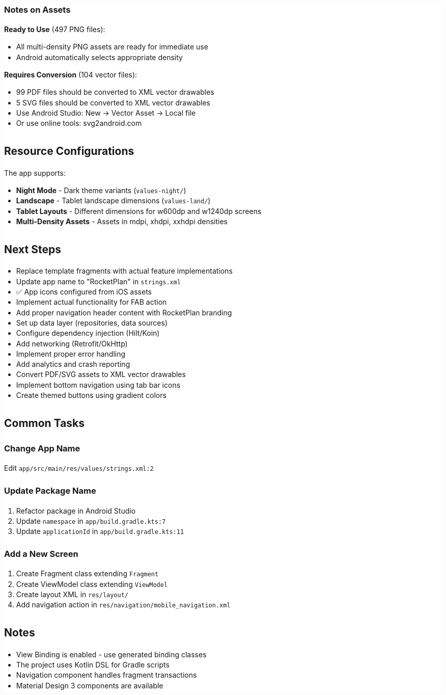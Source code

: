 ### Notes on Assets

**Ready to Use** (497 PNG files):
- All multi-density PNG assets are ready for immediate use
- Android automatically selects appropriate density

**Requires Conversion** (104 vector files):
- 99 PDF files should be converted to XML vector drawables
- 5 SVG files should be converted to XML vector drawables
- Use Android Studio: New → Vector Asset → Local file
- Or use online tools: svg2android.com

## Resource Configurations

The app supports:
- **Night Mode** - Dark theme variants (`values-night/`)
- **Landscape** - Tablet landscape dimensions (`values-land/`)
- **Tablet Layouts** - Different dimensions for w600dp and w1240dp screens
- **Multi-Density Assets** - Assets in mdpi, xhdpi, xxhdpi densities

## Next Steps

- Replace template fragments with actual feature implementations
- Update app name to "RocketPlan" in `strings.xml`
- ✅ App icons configured from iOS assets
- Implement actual functionality for FAB action
- Add proper navigation header content with RocketPlan branding
- Set up data layer (repositories, data sources)
- Configure dependency injection (Hilt/Koin)
- Add networking (Retrofit/OkHttp)
- Implement proper error handling
- Add analytics and crash reporting
- Convert PDF/SVG assets to XML vector drawables
- Implement bottom navigation using tab bar icons
- Create themed buttons using gradient colors

## Common Tasks

### Change App Name
Edit `app/src/main/res/values/strings.xml:2`

### Update Package Name
1. Refactor package in Android Studio
2. Update `namespace` in `app/build.gradle.kts:7`
3. Update `applicationId` in `app/build.gradle.kts:11`

### Add a New Screen
1. Create Fragment class extending `Fragment`
2. Create ViewModel class extending `ViewModel`
3. Create layout XML in `res/layout/`
4. Add navigation action in `res/navigation/mobile_navigation.xml`

## Notes

- View Binding is enabled - use generated binding classes
- The project uses Kotlin DSL for Gradle scripts
- Navigation component handles fragment transactions
- Material Design 3 components are available
